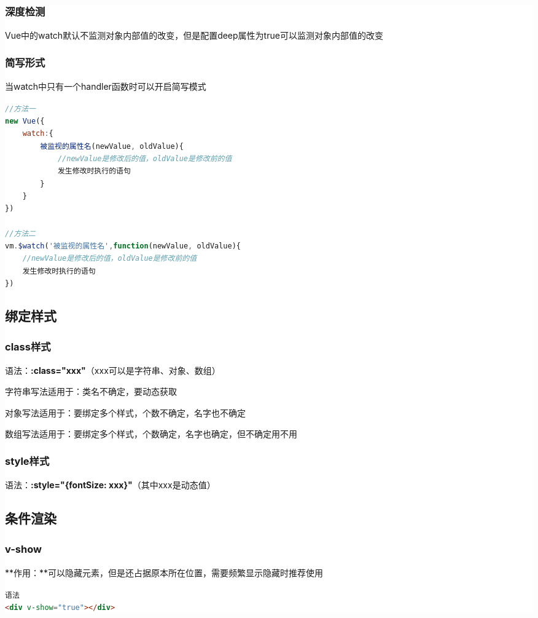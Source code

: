 ### 深度检测

Vue中的watch默认不监测对象内部值的改变，但是配置deep属性为true可以监测对象内部值的改变

### 简写形式

当watch中只有一个handler函数时可以开启简写模式

```javascript
//方法一
new Vue({
    watch:{
        被监视的属性名(newValue, oldValue){
            //newValue是修改后的值，oldValue是修改前的值
    		发生修改时执行的语句
        }
    }
})

//方法二
vm.$watch('被监视的属性名',function(newValue, oldValue){
    //newValue是修改后的值，oldValue是修改前的值
    发生修改时执行的语句
})
```



## 绑定样式

### class样式

语法：**:class="xxx"**（xxx可以是字符串、对象、数组）

字符串写法适用于：类名不确定，要动态获取

对象写法适用于：要绑定多个样式，个数不确定，名字也不确定

数组写法适用于：要绑定多个样式，个数确定，名字也确定，但不确定用不用

### style样式

语法：**:style="{fontSize: xxx}"**（其中xxx是动态值）



## 条件渲染

### v-show

**作用：**可以隐藏元素，但是还占据原本所在位置，需要频繁显示隐藏时推荐使用

```html
语法
<div v-show="true"></div>
```
